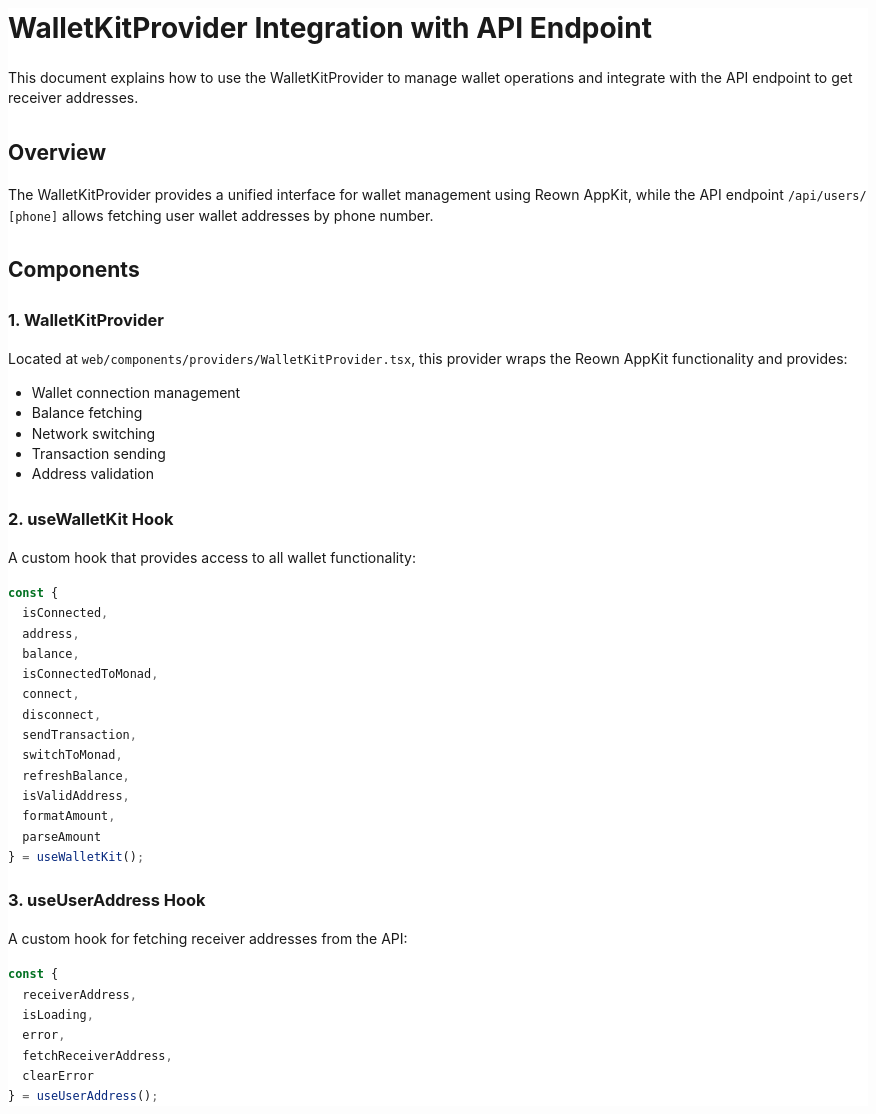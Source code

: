 # WalletKitProvider Integration with API Endpoint

This document explains how to use the WalletKitProvider to manage wallet operations and integrate with the API endpoint to get receiver addresses.

## Overview

The WalletKitProvider provides a unified interface for wallet management using Reown AppKit, while the API endpoint `/api/users/[phone]` allows fetching user wallet addresses by phone number.

## Components

### 1. WalletKitProvider

Located at `web/components/providers/WalletKitProvider.tsx`, this provider wraps the Reown AppKit functionality and provides:

- Wallet connection management
- Balance fetching
- Network switching
- Transaction sending
- Address validation

### 2. useWalletKit Hook

A custom hook that provides access to all wallet functionality:

```typescript
const {
  isConnected,
  address,
  balance,
  isConnectedToMonad,
  connect,
  disconnect,
  sendTransaction,
  switchToMonad,
  refreshBalance,
  isValidAddress,
  formatAmount,
  parseAmount
} = useWalletKit();
```

### 3. useUserAddress Hook

A custom hook for fetching receiver addresses from the API:

```typescript
const {
  receiverAddress,
  isLoading,
  error,
  fetchReceiverAddress,
  clearError
} = useUserAddress();
```
